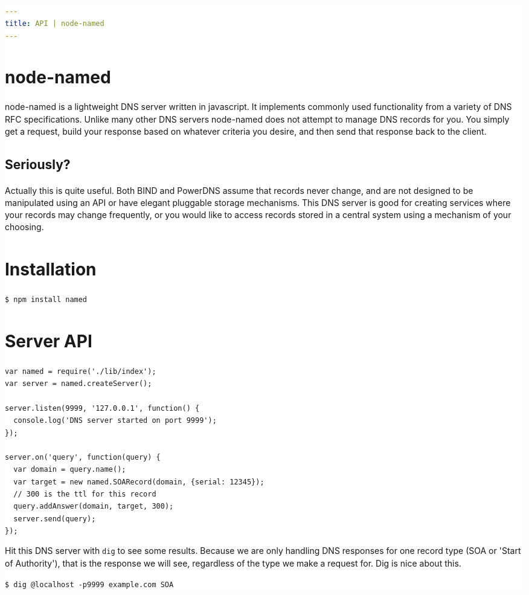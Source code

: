 ```yaml
---
title: API | node-named
---
```


# node-named

node-named is a lightweight DNS server written in javascript. It implements
commonly used functionality from a variety of DNS RFC specifications. Unlike
many other DNS servers node-named does not attempt to manage DNS records for
you. You simply get a request, build your response based on whatever criteria
you desire, and then send that response back to the client.

## Seriously?  

Actually this is quite useful. Both BIND and PowerDNS assume that records never
change, and are not designed to be manipulated using an API or have elegant
pluggable storage mechanisms. This DNS server is good for creating services
where your records may change frequently, or you would like to access records 
stored in a central system using a mechanism of your choosing. 


# Installation

    $ npm install named

# Server API

    var named = require('./lib/index');
    var server = named.createServer();

    server.listen(9999, '127.0.0.1', function() {
      console.log('DNS server started on port 9999');
    });

    server.on('query', function(query) {
      var domain = query.name();
      var target = new named.SOARecord(domain, {serial: 12345});
      // 300 is the ttl for this record
      query.addAnswer(domain, target, 300);
      server.send(query);
    });

Hit this DNS server with `dig` to see some results. Because we are only 
handling DNS responses for one record type (SOA or 'Start of Authority'), that 
is the response we will see, regardless of the type we make a request for. Dig
is nice about this.

    $ dig @localhost -p9999 example.com SOA
